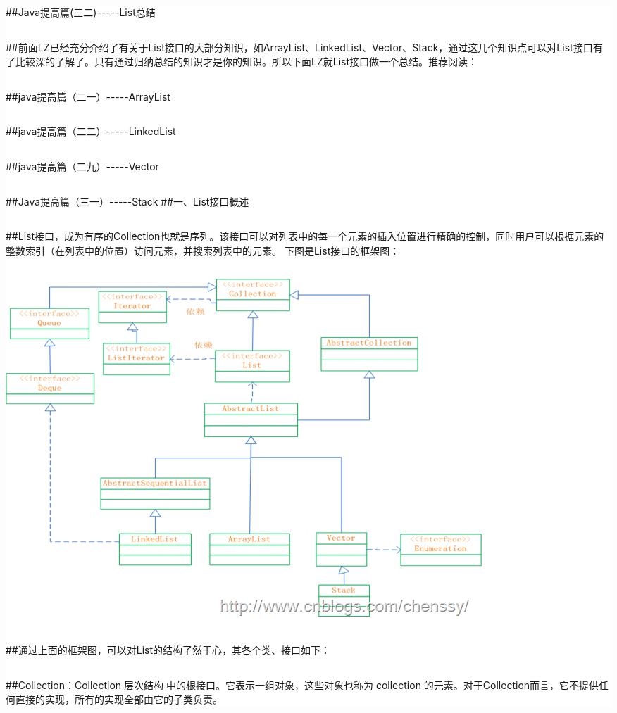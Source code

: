 ##Java提高篇(三二)-----List总结

##
##前面LZ已经充分介绍了有关于List接口的大部分知识，如ArrayList、LinkedList、Vector、Stack，通过这几个知识点可以对List接口有了比较深的了解了。只有通过归纳总结的知识才是你的知识。所以下面LZ就List接口做一个总结。推荐阅读： 

##
##java提高篇（二一）-----ArrayList 

##
##java提高篇（二二）-----LinkedList 

##
##java提高篇（二九）-----Vector 

##
##Java提高篇（三一）-----Stack
##一、List接口概述

##
##List接口，成为有序的Collection也就是序列。该接口可以对列表中的每一个元素的插入位置进行精确的控制，同时用户可以根据元素的整数索引（在列表中的位置）访问元素，并搜索列表中的元素。 下图是List接口的框架图： 

##
## ![Alt text](../md/img/122311120359086.png)

##
##通过上面的框架图，可以对List的结构了然于心，其各个类、接口如下： 

##
##Collection：Collection 层次结构 中的根接口。它表示一组对象，这些对象也称为 collection 的元素。对于Collection而言，它不提供任何直接的实现，所有的实现全部由它的子类负责。 
